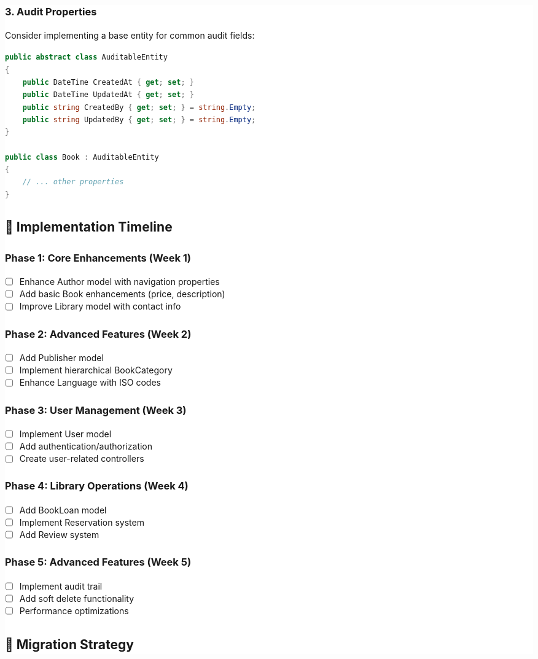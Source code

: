 ### 3. Audit Properties

Consider implementing a base entity for common audit fields:

```csharp
public abstract class AuditableEntity
{
    public DateTime CreatedAt { get; set; }
    public DateTime UpdatedAt { get; set; }
    public string CreatedBy { get; set; } = string.Empty;
    public string UpdatedBy { get; set; } = string.Empty;
}

public class Book : AuditableEntity
{
    // ... other properties
}
```

## 📅 Implementation Timeline

### Phase 1: Core Enhancements (Week 1)

- [ ] Enhance Author model with navigation properties
- [ ] Add basic Book enhancements (price, description)
- [ ] Improve Library model with contact info

### Phase 2: Advanced Features (Week 2)

- [ ] Add Publisher model
- [ ] Implement hierarchical BookCategory
- [ ] Enhance Language with ISO codes

### Phase 3: User Management (Week 3)

- [ ] Implement User model
- [ ] Add authentication/authorization
- [ ] Create user-related controllers

### Phase 4: Library Operations (Week 4)

- [ ] Add BookLoan model
- [ ] Implement Reservation system
- [ ] Add Review system

### Phase 5: Advanced Features (Week 5)

- [ ] Implement audit trail
- [ ] Add soft delete functionality
- [ ] Performance optimizations

## 🔧 Migration Strategy
